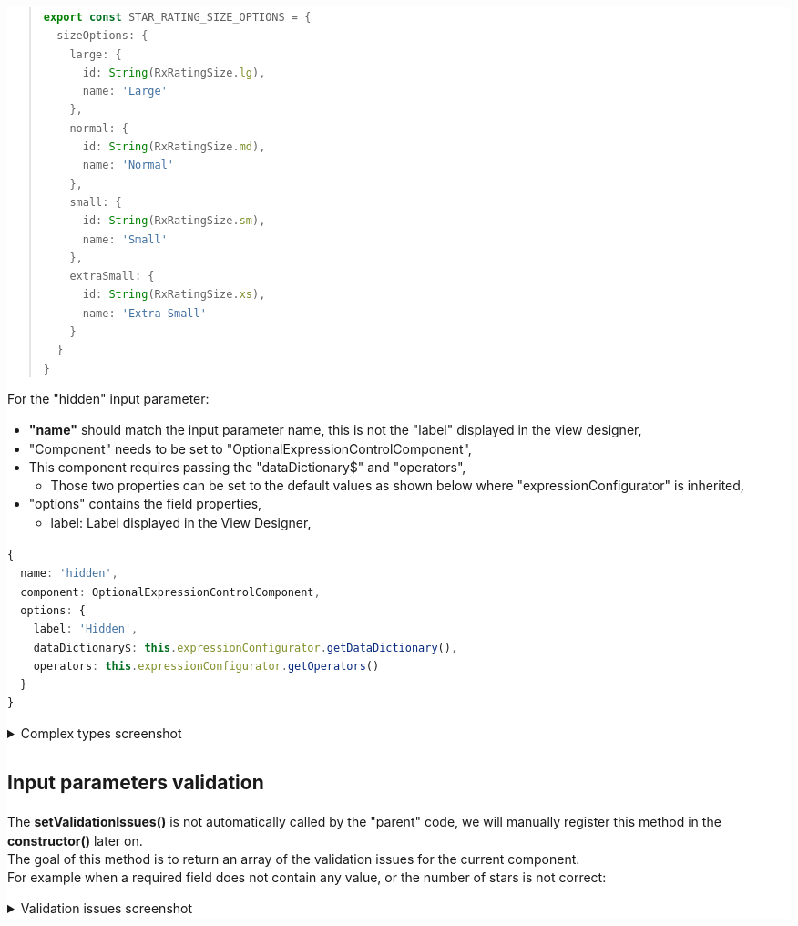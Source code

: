 > ```typescript
> export const STAR_RATING_SIZE_OPTIONS = {
>   sizeOptions: {
>     large: {
>       id: String(RxRatingSize.lg),
>       name: 'Large'
>     },
>     normal: {
>       id: String(RxRatingSize.md),
>       name: 'Normal'
>     },
>     small: {
>       id: String(RxRatingSize.sm),
>       name: 'Small'
>     },
>     extraSmall: {
>       id: String(RxRatingSize.xs),
>       name: 'Extra Small'
>     }
>   }
> }
> ```

For the "hidden" input parameter:
* **"name"** should match the input parameter name, this is not the "label" displayed in the view designer,
* "Component" needs to be set to "OptionalExpressionControlComponent",
* This component requires passing the "dataDictionary$" and "operators",
  * Those two properties can be set to the default values as shown below where "expressionConfigurator" is inherited,
* "options" contains the field properties,
  * label: Label displayed in the View Designer,
```typescript
{
  name: 'hidden',
  component: OptionalExpressionControlComponent,
  options: {
    label: 'Hidden',
    dataDictionary$: this.expressionConfigurator.getDataDictionary(),
    operators: this.expressionConfigurator.getOperators()
  }
}
```

<details><summary>Complex types screenshot</summary></details>


<a name="design-model-setValidationIssues"></a>
## Input parameters validation
The **setValidationIssues()** is not automatically called by the "parent" code, we will manually register this method in the **constructor()** later on.  
The goal of this method is to return an array of the validation issues for the current component.  
For example when a required field does not contain any value, or the number of stars is not correct:
<details><summary>Validation issues screenshot</summary></details>
